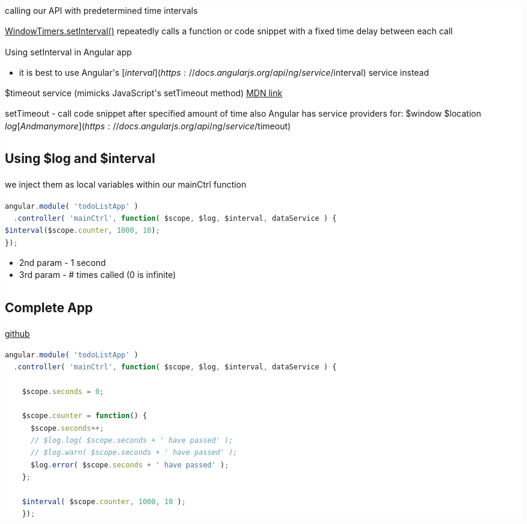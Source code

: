 calling our API with predetermined time intervals

[WindowTimers.setInterval()](https://developer.mozilla.org/en-US/docs/Web/API/WindowTimers/setInterval)
repeatedly calls a function or code snippet with a fixed time delay between each call

Using setInterval in Angular app
* it is best to use Angular's [$interval](https://docs.angularjs.org/api/ng/service/$interval) service instead

$timeout service (mimicks JavaScript's setTimeout method)
[MDN link](https://developer.mozilla.org/en-US/docs/Web/API/WindowTimers/setTimeout)

setTimeout - call code snippet after specified amount of time
also Angular has service providers for:
$window
$location
$log
[And many more](https://docs.angularjs.org/api/ng/service/$timeout)

## Using $log and $interval
we inject them as local variables within our mainCtrl function

```js
angular.module( 'todoListApp' )
  .controller( 'mainCtrl', function( $scope, $log, $interval, dataService ) {
$interval($scope.counter, 1000, 10);
});
```

* 2nd param - 1 second
* 3rd param - # times called (0 is infinite)

## Complete App
[github](https://github.com/treehouse-projects/mean-todo/tree/master/public)

```js
angular.module( 'todoListApp' )
  .controller( 'mainCtrl', function( $scope, $log, $interval, dataService ) {

    $scope.seconds = 0;

    $scope.counter = function() {
      $scope.seconds++;
      // $log.log( $scope.seconds + ' have passed' );
      // $log.warn( $scope.seconds + ' have passed' );
      $log.error( $scope.seconds + ' have passed' );
    };

    $interval( $scope.counter, 1000, 10 );
    });
```

